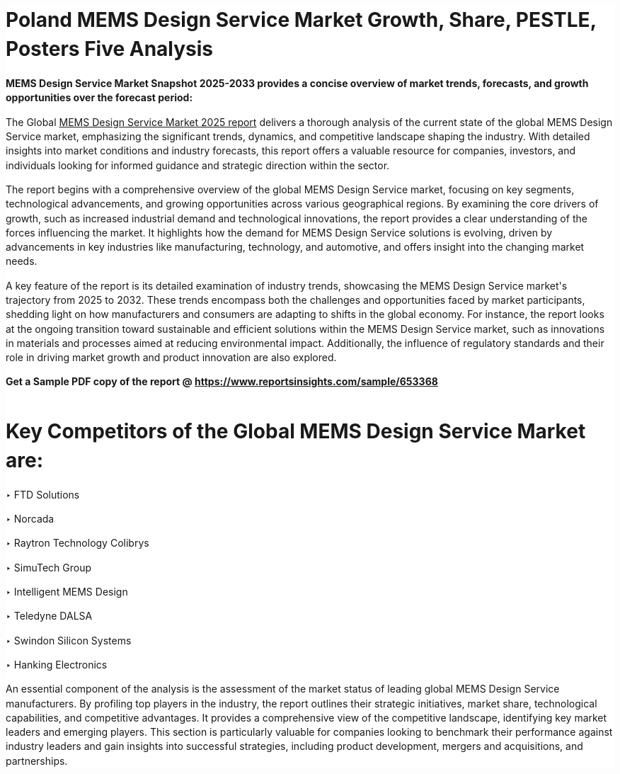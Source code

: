 # Poland MEMS Design Service Market Growth, Share, PESTLE, Posters Five Analysis

<strong>MEMS Design Service Market Snapshot 2025-2033 provides a concise overview of market trends, forecasts, and growth opportunities over the forecast period:</strong>

The Global <a href=https://www.reportsinsights.com/sample/653368>MEMS Design Service Market 2025 report</a> delivers a thorough analysis of the current state of the global MEMS Design Service market, emphasizing the significant trends, dynamics, and competitive landscape shaping the industry. With detailed insights into market conditions and industry forecasts, this report offers a valuable resource for companies, investors, and individuals looking for informed guidance and strategic direction within the sector.

The report begins with a comprehensive overview of the global MEMS Design Service market, focusing on key segments, technological advancements, and growing opportunities across various geographical regions. By examining the core drivers of growth, such as increased industrial demand and technological innovations, the report provides a clear understanding of the forces influencing the market. It highlights how the demand for MEMS Design Service solutions is evolving, driven by advancements in key industries like manufacturing, technology, and automotive, and offers insight into the changing market needs.

A key feature of the report is its detailed examination of industry trends, showcasing the MEMS Design Service market's trajectory from 2025 to 2032. These trends encompass both the challenges and opportunities faced by market participants, shedding light on how manufacturers and consumers are adapting to shifts in the global economy. For instance, the report looks at the ongoing transition toward sustainable and efficient solutions within the MEMS Design Service market, such as innovations in materials and processes aimed at reducing environmental impact. Additionally, the influence of regulatory standards and their role in driving market growth and product innovation are also explored.

<strong>Get a Sample PDF copy of the report @ <a href=https://www.reportsinsights.com/sample/653368>https://www.reportsinsights.com/sample/653368</a></strong>

# <strong>Key Competitors of the Global MEMS Design Service Market are:</strong>

‣ FTD Solutions

‣ Norcada

‣ Raytron Technology Colibrys

‣ SimuTech Group

‣ Intelligent MEMS Design

‣ Teledyne DALSA

‣ Swindon Silicon Systems

‣ Hanking Electronics

An essential component of the analysis is the assessment of the market status of leading global MEMS Design Service manufacturers. By profiling top players in the industry, the report outlines their strategic initiatives, market share, technological capabilities, and competitive advantages. It provides a comprehensive view of the competitive landscape, identifying key market leaders and emerging players. This section is particularly valuable for companies looking to benchmark their performance against industry leaders and gain insights into successful strategies, including product development, mergers and acquisitions, and partnerships.
